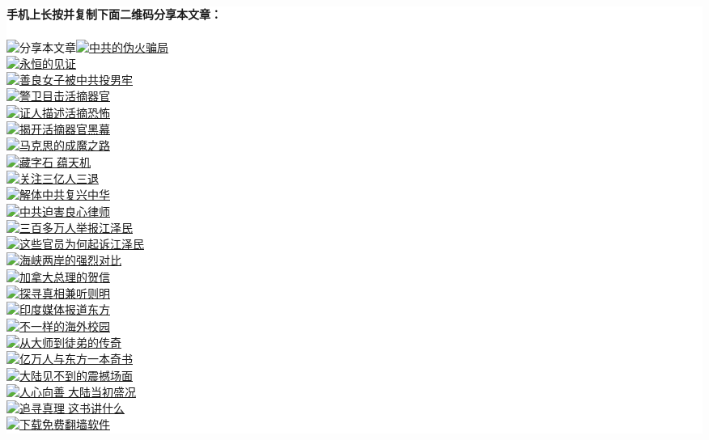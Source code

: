 <strong>手机上长按并复制下面二维码分享本文章：</strong><br><br><img src="https://quickchart.io/qr?size=256&text=https://github.com/1992513/djy/blob/master/gb/12/6/18/n3615553.md%231" title="分享本文章"></td><td VALIGN=TOP><a href="https://github.com/1992513/djy/blob/master/gb/16/1/21/n4622075.md?dfh#1" target="_blank"><img src="https://raw.githubusercontent.com/1992513/djy/master/gb/300/wei-f1.jpg" title="中共的伪火骗局"  alt="中共的伪火骗局"></a><br><a href="https://github.com/1992513/www/blob/master/README.md?dfh#9" target="_blank"><img src="https://raw.githubusercontent.com/1992513/djy/master/gb/300/yong-h.jpg" title="永恒的见证"  alt="永恒的见证"></a><br><a href="https://github.com/1992513/djy/blob/master/gb/13/9/29/n3974789.md?dfh#1" target="_blank"><img src="https://raw.githubusercontent.com/1992513/djy/master/gb/300/shang-lnz.jpg" title="善良女子被中共投男牢"  alt="善良女子被中共投男牢"></a><br><a href="https://github.com/1992513/djy/blob/master/gb/16/3/16/n4663449.md?dfh#1" target="_blank"><img src="https://raw.githubusercontent.com/1992513/djy/master/gb/300/huo-z3.jpg" title="警卫目击活摘器官"  alt="警卫目击活摘器官"></a><br><a href="https://github.com/1992513/djy/blob/master/gb/16/8/7/n8177641.md?dfh#1" target="_blank"><img src="https://raw.githubusercontent.com/1992513/djy/master/gb/300/huo-z4.jpg" title="证人描述活摘恐怖"  alt="证人描述活摘恐怖"></a><br><a href="https://github.com/1992513/djy/blob/master/gb/10/4/19/n2881569.md?dfh#1" target="_blank"><img src="https://raw.githubusercontent.com/1992513/djy/master/gb/300/huo-z1.jpg" title="揭开活摘器官黑幕"  alt="揭开活摘器官黑幕"></a><br><a href="https://github.com/1992513/djy/blob/master/gb/10/11/7/n3077476.md?dfh#1" target="_blank"><img src="https://raw.githubusercontent.com/1992513/djy/master/gb/300/ma-ks.jpg" title="马克思的成魔之路"  alt="马克思的成魔之路"></a><br><a href="https://github.com/1992513/djy/blob/master/gb/14/6/9/n4173977.md?dfh#1" target="_blank"><img src="https://raw.githubusercontent.com/1992513/djy/master/gb/300/chang-zs.jpg" title="藏字石 蕴天机"  alt="藏字石 蕴天机"></a><br><a href="https://github.com/1992513/djy/blob/master/gb/18/5/10/n10381511.md?dfh#1" target="_blank"><img src="https://raw.githubusercontent.com/1992513/djy/master/gb/300/st1.jpg" title="关注三亿人三退"  alt="关注三亿人三退"></a><br><a href="https://github.com/1992513/djy/blob/master/gb/18/3/21/n10237682.md?dfh#1" target="_blank"><img src="https://raw.githubusercontent.com/1992513/djy/master/gb/300/jie-t.jpg" title="解体中共复兴中华"  alt="解体中共复兴中华"></a><br><a href="https://github.com/1992513/djy/blob/master/gb/9/2/9/n2422991.md?dfh#1" target="_blank"><img src="https://raw.githubusercontent.com/1992513/djy/master/gb/300/gao-zs.jpg" title="中共迫害良心律师"  alt="中共迫害良心律师"></a><br><a href="https://github.com/1992513/djy/blob/master/gb/18/12/9/n10900044.md?dfh#1" target="_blank"><img src="https://raw.githubusercontent.com/1992513/djy/master/gb/300/sj1.jpg" title="三百多万人举报江泽民"  alt="三百多万人举报江泽民"></a><br><a href="https://github.com/1992513/djy/blob/master/gb/18/8/28/n10672014.md?dfh#1" target="_blank"><img src="https://raw.githubusercontent.com/1992513/djy/master/gb/300/sj2.jpg" title="这些官员为何起诉江泽民"  alt="这些官员为何起诉江泽民"></a><br><a href="https://github.com/1992513/djy/blob/master/gb/8/12/18/n2367165.md?dfh#1" target="_blank"><img src="https://raw.githubusercontent.com/1992513/djy/master/gb/300/liangan.jpg" title="海峡两岸的强烈对比"  alt="海峡两岸的强烈对比"></a><br><a href="https://github.com/1992513/djy/blob/master/gb/15/12/10/n4593139.md?dfh#1" target="_blank"><img src="https://raw.githubusercontent.com/1992513/djy/master/gb/300/jia-ndzl.jpg" title="加拿大总理的贺信"  alt="加拿大总理的贺信"></a><br><a href="https://github.com/1992513/djy/blob/master/gb/11/6/17/n3289382.md?dfh#1" target="_blank"><img src="https://raw.githubusercontent.com/1992513/djy/master/gb/300/xiao-wd.jpg" title="探寻真相兼听则明"  alt="探寻真相兼听则明"></a><br><a href="https://github.com/1992513/djy/blob/master/gb/18/10/27/n10812623.md?dfh#1" target="_blank"><img src="https://raw.githubusercontent.com/1992513/djy/master/gb/300/yindu.jpg" title="印度媒体报道东方"  alt="印度媒体报道东方"></a><br><a href="https://github.com/1992513/djy/blob/master/gb/18/6/9/n10469652.md?dfh#1" target="_blank"><img src="https://raw.githubusercontent.com/1992513/djy/master/gb/300/xie-j.jpg" title="不一样的海外校园"  alt="不一样的海外校园"></a><br><a href="https://github.com/1992513/djy/blob/master/gb/7/4/5/n1669415.md?dfh#1" target="_blank"><img src="https://raw.githubusercontent.com/1992513/djy/master/gb/300/li-up.jpg" title="从大师到徒弟的传奇"  alt="从大师到徒弟的传奇"></a><br><a href="https://github.com/1992513/djy/blob/master/gb/17/5/26/n9191512.md?dfh#1" target="_blank"><img src="https://raw.githubusercontent.com/1992513/djy/master/gb/300/zfl2.jpg" title="亿万人与东方一本奇书"  alt="亿万人与东方一本奇书"></a><br><a href="https://github.com/1992513/djy/blob/master/gb/13/11/27/n4020290.md?dfh#1" target="_blank"><img src="https://raw.githubusercontent.com/1992513/djy/master/gb/300/zhen-h.jpg" title="大陆见不到的震撼场面"  alt="大陆见不到的震撼场面"></a><br><a href="https://github.com/1992513/djy/blob/master/gb/15/7/17/n4482910.md?dfh#1" target="_blank"><img src="https://raw.githubusercontent.com/1992513/djy/master/gb/300/dalu-sk.jpg" title="人心向善 大陆当初盛况"  alt="人心向善 大陆当初盛况"></a><br><a href="https://github.com/1992513/djy/blob/master/gb/19/1/5/n10955468.md?dfh#1" target="_blank"><img src="https://raw.githubusercontent.com/1992513/djy/master/gb/300/zfl1.jpg" title="追寻真理 这书讲什么"  alt="追寻真理 这书讲什么"></a><br><a href="https://github.com/1992513/www/blob/master/README.md?dfh#1" target="_blank"><img src="https://raw.githubusercontent.com/1992513/djy/master/gb/300/fq1.jpg" title="下载免费翻墙软件"  alt="下载免费翻墙软件"></a><br></td></tr></table>
